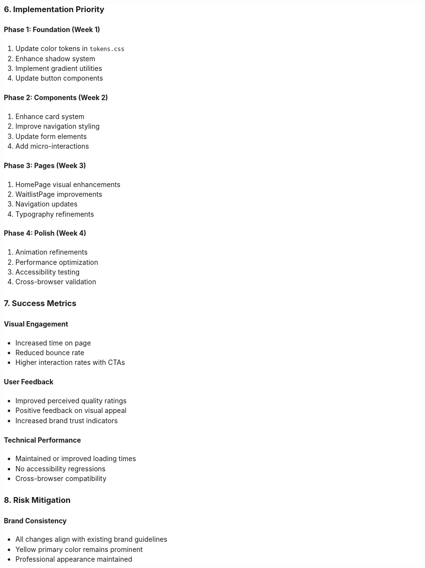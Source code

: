 ```css
```

### 6. Implementation Priority

#### Phase 1: Foundation (Week 1)
1. Update color tokens in `tokens.css`
2. Enhance shadow system
3. Implement gradient utilities
4. Update button components

#### Phase 2: Components (Week 2)
1. Enhance card system
2. Improve navigation styling
3. Update form elements
4. Add micro-interactions

#### Phase 3: Pages (Week 3)
1. HomePage visual enhancements
2. WaitlistPage improvements
3. Navigation updates
4. Typography refinements

#### Phase 4: Polish (Week 4)
1. Animation refinements
2. Performance optimization
3. Accessibility testing
4. Cross-browser validation

### 7. Success Metrics

#### Visual Engagement
- Increased time on page
- Reduced bounce rate
- Higher interaction rates with CTAs

#### User Feedback
- Improved perceived quality ratings
- Positive feedback on visual appeal
- Increased brand trust indicators

#### Technical Performance
- Maintained or improved loading times
- No accessibility regressions
- Cross-browser compatibility

### 8. Risk Mitigation

#### Brand Consistency
- All changes align with existing brand guidelines
- Yellow primary color remains prominent
- Professional appearance maintained
